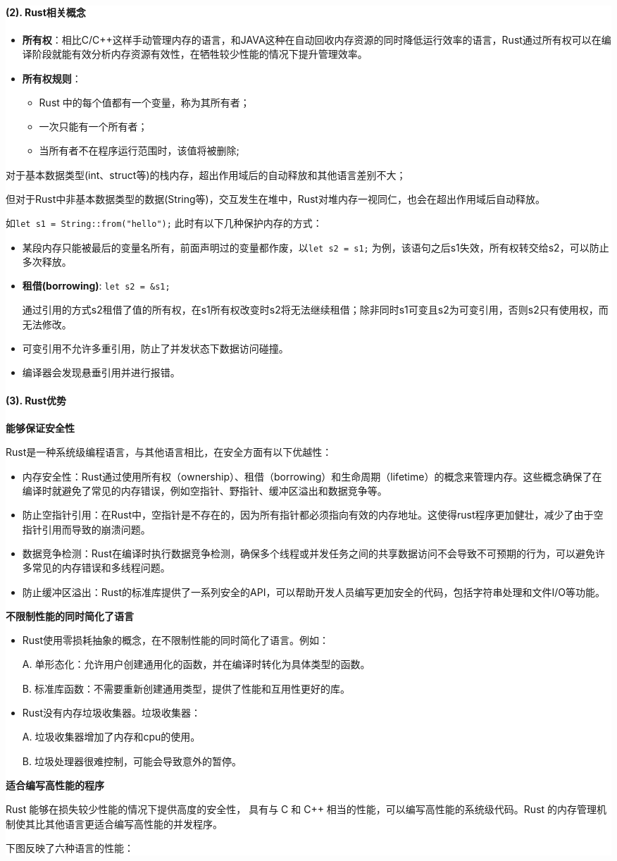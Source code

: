 #### (2). Rust相关概念

- **所有权**：相比C/C++这样手动管理内存的语言，和JAVA这种在自动回收内存资源的同时降低运行效率的语言，Rust通过所有权可以在编译阶段就能有效分析内存资源有效性，在牺牲较少性能的情况下提升管理效率。

- **所有权规则**：

  - Rust 中的每个值都有一个变量，称为其所有者；

  - 一次只能有一个所有者；

  - 当所有者不在程序运行范围时，该值将被删除;

对于基本数据类型(int、struct等)的栈内存，超出作用域后的自动释放和其他语言差别不大；

但对于Rust中非基本数据类型的数据(String等)，交互发生在堆中，Rust对堆内存一视同仁，也会在超出作用域后自动释放。

如`let s1 = String::from("hello");` 此时有以下几种保护内存的方式：

- 某段内存只能被最后的变量名所有，前面声明过的变量都作废，以`let s2 = s1;` 为例，该语句之后s1失效，所有权转交给s2，可以防止多次释放。

- **租借(borrowing)**: `let s2 = &s1;`

  通过引用的方式s2租借了值的所有权，在s1所有权改变时s2将无法继续租借；除非同时s1可变且s2为可变引用，否则s2只有使用权，而无法修改。

- 可变引用不允许多重引用，防止了并发状态下数据访问碰撞。

- 编译器会发现悬垂引用并进行报错。

#### (3). Rust优势

**能够保证安全性**

Rust是一种系统级编程语言，与其他语言相比，在安全方面有以下优越性：

- 内存安全性：Rust通过使用所有权（ownership）、租借（borrowing）和生命周期（lifetime）的概念来管理内存。这些概念确保了在编译时就避免了常见的内存错误，例如空指针、野指针、缓冲区溢出和数据竞争等。

- 防止空指针引用：在Rust中，空指针是不存在的，因为所有指针都必须指向有效的内存地址。这使得rust程序更加健壮，减少了由于空指针引用而导致的崩溃问题。

- 数据竞争检测：Rust在编译时执行数据竞争检测，确保多个线程或并发任务之间的共享数据访问不会导致不可预期的行为，可以避免许多常见的内存错误和多线程问题。

- 防止缓冲区溢出：Rust的标准库提供了一系列安全的API，可以帮助开发人员编写更加安全的代码，包括字符串处理和文件I/O等功能。

**不限制性能的同时简化了语言**

- Rust使用零损耗抽象的概念，在不限制性能的同时简化了语言。例如：

  A. 单形态化：允许用户创建通用化的函数，并在编译时转化为具体类型的函数。

  B. 标准库函数：不需要重新创建通用类型，提供了性能和互用性更好的库。

- Rust没有内存垃圾收集器。垃圾收集器：

  A. 垃圾收集器增加了内存和cpu的使用。

  B. 垃圾处理器很难控制，可能会导致意外的暂停。

**适合编写高性能的程序**

Rust 能够在损失较少性能的情况下提供高度的安全性， 具有与 C 和 C++ 相当的性能，可以编写高性能的系统级代码。Rust 的内存管理机制使其比其他语言更适合编写高性能的并发程序。

下图反映了六种语言的性能：
